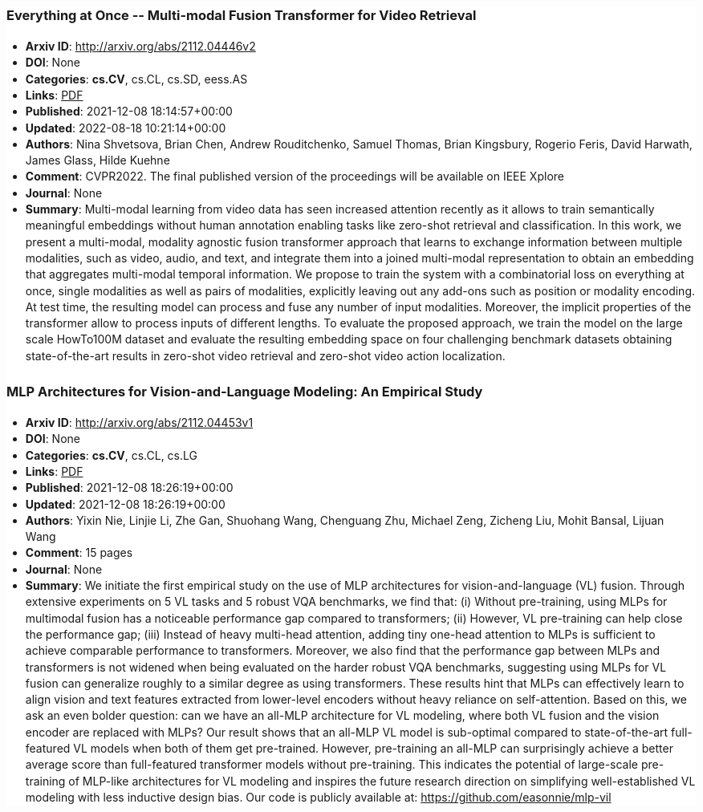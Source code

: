 

### Everything at Once -- Multi-modal Fusion Transformer for Video Retrieval
- **Arxiv ID**: http://arxiv.org/abs/2112.04446v2
- **DOI**: None
- **Categories**: **cs.CV**, cs.CL, cs.SD, eess.AS
- **Links**: [PDF](http://arxiv.org/pdf/2112.04446v2)
- **Published**: 2021-12-08 18:14:57+00:00
- **Updated**: 2022-08-18 10:21:14+00:00
- **Authors**: Nina Shvetsova, Brian Chen, Andrew Rouditchenko, Samuel Thomas, Brian Kingsbury, Rogerio Feris, David Harwath, James Glass, Hilde Kuehne
- **Comment**: CVPR2022. The final published version of the proceedings will be
  available on IEEE Xplore
- **Journal**: None
- **Summary**: Multi-modal learning from video data has seen increased attention recently as it allows to train semantically meaningful embeddings without human annotation enabling tasks like zero-shot retrieval and classification. In this work, we present a multi-modal, modality agnostic fusion transformer approach that learns to exchange information between multiple modalities, such as video, audio, and text, and integrate them into a joined multi-modal representation to obtain an embedding that aggregates multi-modal temporal information. We propose to train the system with a combinatorial loss on everything at once, single modalities as well as pairs of modalities, explicitly leaving out any add-ons such as position or modality encoding. At test time, the resulting model can process and fuse any number of input modalities. Moreover, the implicit properties of the transformer allow to process inputs of different lengths. To evaluate the proposed approach, we train the model on the large scale HowTo100M dataset and evaluate the resulting embedding space on four challenging benchmark datasets obtaining state-of-the-art results in zero-shot video retrieval and zero-shot video action localization.



### MLP Architectures for Vision-and-Language Modeling: An Empirical Study
- **Arxiv ID**: http://arxiv.org/abs/2112.04453v1
- **DOI**: None
- **Categories**: **cs.CV**, cs.CL, cs.LG
- **Links**: [PDF](http://arxiv.org/pdf/2112.04453v1)
- **Published**: 2021-12-08 18:26:19+00:00
- **Updated**: 2021-12-08 18:26:19+00:00
- **Authors**: Yixin Nie, Linjie Li, Zhe Gan, Shuohang Wang, Chenguang Zhu, Michael Zeng, Zicheng Liu, Mohit Bansal, Lijuan Wang
- **Comment**: 15 pages
- **Journal**: None
- **Summary**: We initiate the first empirical study on the use of MLP architectures for vision-and-language (VL) fusion. Through extensive experiments on 5 VL tasks and 5 robust VQA benchmarks, we find that: (i) Without pre-training, using MLPs for multimodal fusion has a noticeable performance gap compared to transformers; (ii) However, VL pre-training can help close the performance gap; (iii) Instead of heavy multi-head attention, adding tiny one-head attention to MLPs is sufficient to achieve comparable performance to transformers. Moreover, we also find that the performance gap between MLPs and transformers is not widened when being evaluated on the harder robust VQA benchmarks, suggesting using MLPs for VL fusion can generalize roughly to a similar degree as using transformers. These results hint that MLPs can effectively learn to align vision and text features extracted from lower-level encoders without heavy reliance on self-attention. Based on this, we ask an even bolder question: can we have an all-MLP architecture for VL modeling, where both VL fusion and the vision encoder are replaced with MLPs? Our result shows that an all-MLP VL model is sub-optimal compared to state-of-the-art full-featured VL models when both of them get pre-trained. However, pre-training an all-MLP can surprisingly achieve a better average score than full-featured transformer models without pre-training. This indicates the potential of large-scale pre-training of MLP-like architectures for VL modeling and inspires the future research direction on simplifying well-established VL modeling with less inductive design bias. Our code is publicly available at: https://github.com/easonnie/mlp-vil
